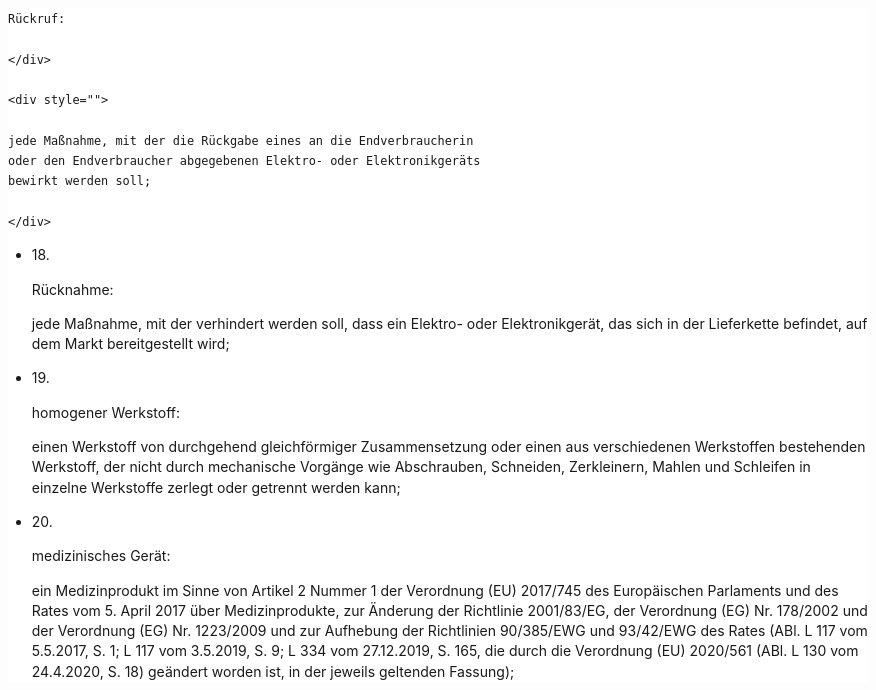     Rückruf:
    
    </div>
    
    <div style="">
    
    jede Maßnahme, mit der die Rückgabe eines an die Endverbraucherin
    oder den Endverbraucher abgegebenen Elektro- oder Elektronikgeräts
    bewirkt werden soll;
    
    </div>

  - 18\.
    
    <div style="">
    
    Rücknahme:
    
    </div>
    
    <div style="">
    
    jede Maßnahme, mit der verhindert werden soll, dass ein Elektro-
    oder Elektronikgerät, das sich in der Lieferkette befindet, auf dem
    Markt bereitgestellt wird;
    
    </div>

  - 19\.
    
    <div style="">
    
    homogener Werkstoff:
    
    </div>
    
    <div style="">
    
    einen Werkstoff von durchgehend gleichförmiger Zusammensetzung oder
    einen aus verschiedenen Werkstoffen bestehenden Werkstoff, der nicht
    durch mechanische Vorgänge wie Abschrauben, Schneiden, Zerkleinern,
    Mahlen und Schleifen in einzelne Werkstoffe zerlegt oder getrennt
    werden kann;
    
    </div>

  - 20\.
    
    <div style="">
    
    medizinisches Gerät:
    
    </div>
    
    <div style="">
    
    ein Medizinprodukt im Sinne von Artikel 2 Nummer 1 der Verordnung
    (EU) 2017/745 des Europäischen Parlaments und des Rates vom 5. April
    2017 über Medizinprodukte, zur Änderung der Richtlinie 2001/83/EG,
    der Verordnung (EG) Nr. 178/2002 und der Verordnung (EG) Nr.
    1223/2009 und zur Aufhebung der Richtlinien 90/385/EWG und 93/42/EWG
    des Rates (ABl. L 117 vom 5.5.2017, S. 1; L 117 vom 3.5.2019, S. 9;
    L 334 vom 27.12.2019, S. 165, die durch die Verordnung (EU) 2020/561
    (ABl. L 130 vom 24.4.2020, S. 18) geändert worden ist, in der
    jeweils geltenden Fassung);
    